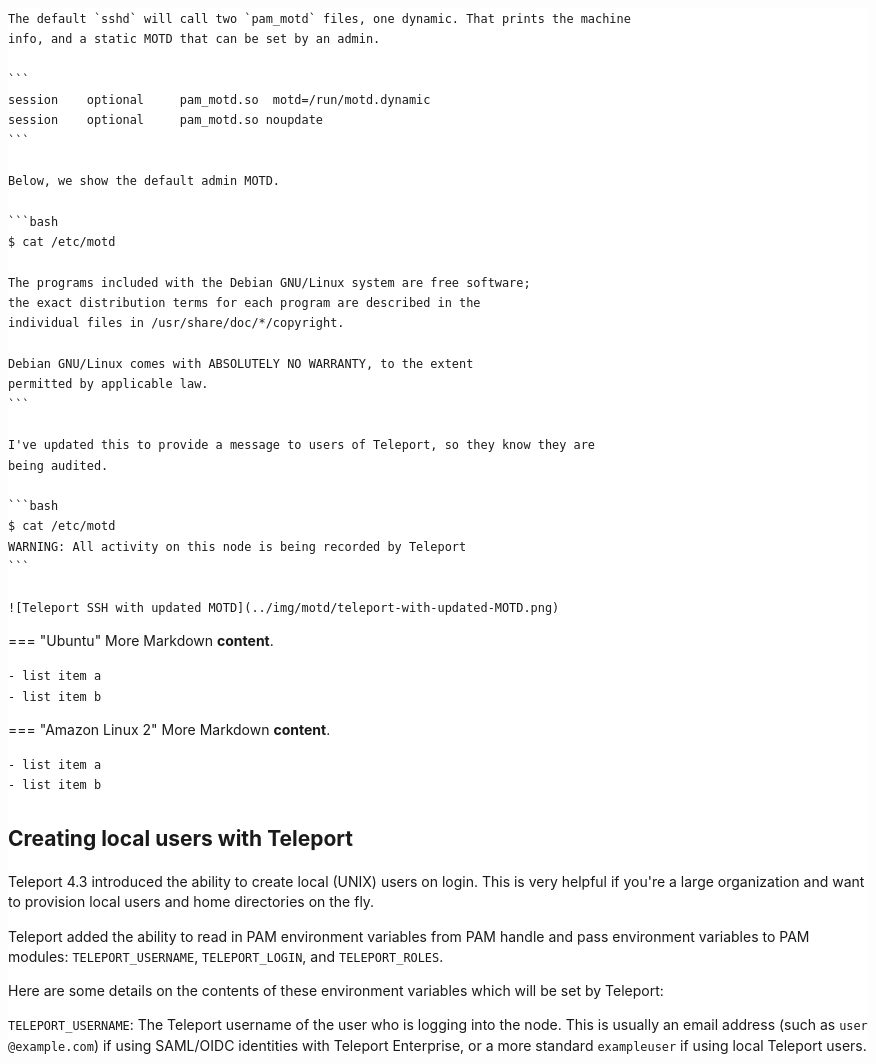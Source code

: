     The default `sshd` will call two `pam_motd` files, one dynamic. That prints the machine
    info, and a static MOTD that can be set by an admin.

    ```
    session    optional     pam_motd.so  motd=/run/motd.dynamic
    session    optional     pam_motd.so noupdate
    ```

    Below, we show the default admin MOTD.

    ```bash
    $ cat /etc/motd

    The programs included with the Debian GNU/Linux system are free software;
    the exact distribution terms for each program are described in the
    individual files in /usr/share/doc/*/copyright.

    Debian GNU/Linux comes with ABSOLUTELY NO WARRANTY, to the extent
    permitted by applicable law.
    ```

    I've updated this to provide a message to users of Teleport, so they know they are
    being audited.

    ```bash
    $ cat /etc/motd
    WARNING: All activity on this node is being recorded by Teleport
    ```

    ![Teleport SSH with updated MOTD](../img/motd/teleport-with-updated-MOTD.png)

=== "Ubuntu"
    More Markdown **content**.

    - list item a
    - list item b

=== "Amazon Linux 2"
    More Markdown **content**.

    - list item a
    - list item b





## Creating local users with Teleport

Teleport 4.3 introduced the ability to create local (UNIX) users on login. This is
very helpful if you're a large organization and want to provision local users and home
directories on the fly.

Teleport added the ability to read in PAM environment variables from PAM handle and pass
environment variables to PAM modules: `TELEPORT_USERNAME`, `TELEPORT_LOGIN`, and `TELEPORT_ROLES`.

Here are some details on the contents of these environment variables which will be set by Teleport:

`TELEPORT_USERNAME`: The Teleport username of the user who is logging into the node. This is usually an email address (such as `user@example.com`) if using SAML/OIDC identities with Teleport Enterprise, or a more standard `exampleuser` if using local Teleport users.

